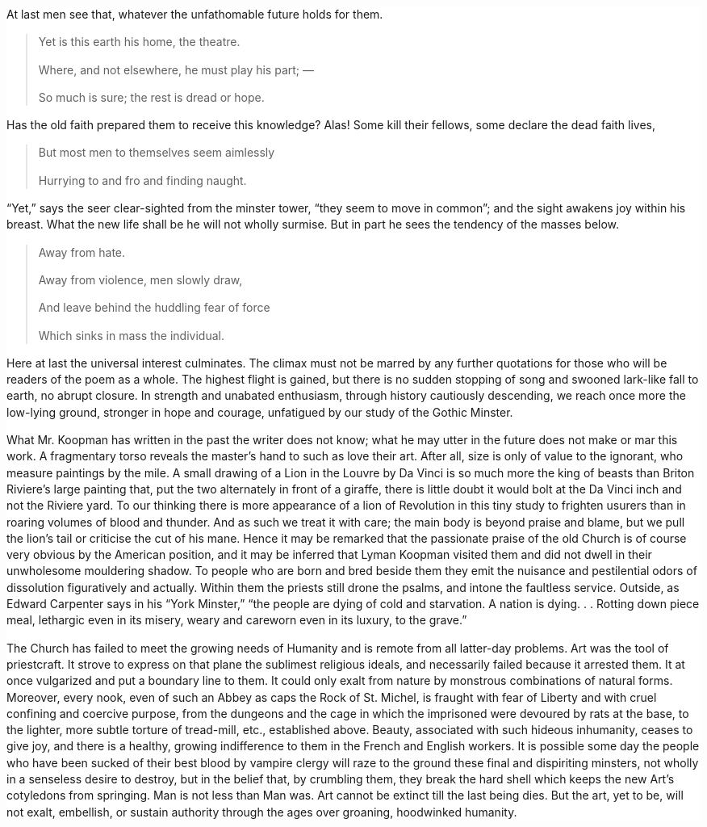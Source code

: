 At last men see that, whatever the unfathomable future holds for them.

> Yet is this earth his home, the theatre.
>
> Where, and not elsewhere, he must play his part; —
>
> So much is sure; the rest is dread or hope.

Has the old faith prepared them to receive this knowledge? Alas! Some kill their fellows, some declare the dead faith lives,

> But most men to themselves seem aimlessly
>
> Hurrying to and fro and finding naught.

“Yet,” says the seer clear-sighted from the minster tower, “they seem to move in common”; and the sight awakens joy within his breast. What the new life shall be he will not wholly surmise. But in part he sees the tendency of the masses below.

> Away from hate.
>
> Away from violence, men slowly draw,
>
> And leave behind the huddling fear of force
>
> Which sinks in mass the individual.

Here at last the universal interest culminates. The climax must not be marred by any further quotations for those who will be readers of the poem as a whole. The highest flight is gained, but there is no sudden stopping of song and swooned lark-like fall to earth, no abrupt closure. In strength and unabated enthusiasm, through history cautiously descending, we reach once more the low-lying ground, stronger in hope and courage, unfatigued by our study of the Gothic Minster.

What Mr. Koopman has written in the past the writer does not know; what he may utter in the future does not make or mar this work. A fragmentary torso reveals the master’s hand to such as love their art. After all, size is only of value to the ignorant, who measure paintings by the mile. A small drawing of a Lion in the Louvre by Da Vinci is so much more the king of beasts than Briton Riviere’s large painting that, put the two alternately in front of a giraffe, there is little doubt it would bolt at the Da Vinci inch and not the Riviere yard. To our thinking there is more appearance of a lion of Revolution in this tiny study to frighten usurers than in roaring volumes of blood and thunder. And as such we treat it with care; the main body is beyond praise and blame, but we pull the lion’s tail or criticise the cut of his mane. Hence it may be remarked that the passionate praise of the old Church is of course very obvious by the American position, and it may be inferred that Lyman Koopman visited them and did not dwell in their unwholesome mouldering shadow. To people who are born and bred beside them they emit the nuisance and pestilential odors of dissolution figuratively and actually. Within them the priests still drone the psalms, and intone the faultless service. Outside, as Edward Carpenter says in his “York Minster,” “the people are dying of cold and starvation. A nation is dying. . . Rotting down piece meal, lethargic even in its misery, weary and careworn even in its luxury, to the grave.”

The Church has failed to meet the growing needs of Humanity and is remote from all latter-day problems. Art was the tool of priestcraft. It strove to express on that plane the sublimest religious ideals, and necessarily failed because it arrested them. It at once vulgarized and put a boundary line to them. It could only exalt from nature by monstrous combinations of natural forms. Moreover, every nook, even of such an Abbey as caps the Rock of St. Michel, is fraught with fear of Liberty and with cruel confining and coercive purpose, from the dungeons and the cage in which the imprisoned were devoured by rats at the base, to the lighter, more subtle torture of tread-mill, etc., established above. Beauty, associated with such hideous inhumanity, ceases to give joy, and there is a healthy, growing indifference to them in the French and English workers. It is possible some day the people who have been sucked of their best blood by vampire clergy will raze to the ground these final and dispiriting minsters, not wholly in a senseless desire to destroy, but in the belief that, by crumbling them, they break the hard shell which keeps the new Art’s cotyledons from springing. Man is not less than Man was. Art cannot be extinct till the last being dies. But the art, yet to be, will not exalt, embellish, or sustain authority through the ages over groaning, hoodwinked humanity.
